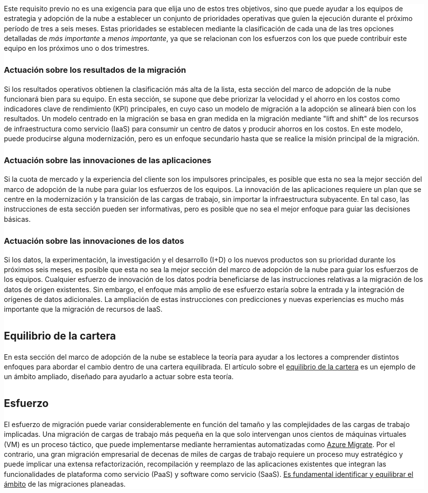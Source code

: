 Este requisito previo no es una exigencia para que elija uno de estos tres objetivos, sino que puede ayudar a los equipos de estrategia y adopción de la nube a establecer un conjunto de prioridades operativas que guíen la ejecución durante el próximo período de tres a seis meses. Estas prioridades se establecen mediante la clasificación de cada una de las tres opciones detalladas de *más importante* a *menos importante*, ya que se relacionan con los esfuerzos con los que puede contribuir este equipo en los próximos uno o dos trimestres.

### <a name="acting-on-migration-outcomes"></a>Actuación sobre los resultados de la migración

Si los resultados operativos obtienen la clasificación más alta de la lista, esta sección del marco de adopción de la nube funcionará bien para su equipo. En esta sección, se supone que debe priorizar la velocidad y el ahorro en los costos como indicadores clave de rendimiento (KPI) principales, en cuyo caso un modelo de migración a la adopción se alineará bien con los resultados. Un modelo centrado en la migración se basa en gran medida en la migración mediante "lift and shift" de los recursos de infraestructura como servicio (IaaS) para consumir un centro de datos y producir ahorros en los costos. En este modelo, puede producirse alguna modernización, pero es un enfoque secundario hasta que se realice la misión principal de la migración.

### <a name="acting-on-application-innovations"></a>Actuación sobre las innovaciones de las aplicaciones

Si la cuota de mercado y la experiencia del cliente son los impulsores principales, es posible que esta no sea la mejor sección del marco de adopción de la nube para guiar los esfuerzos de los equipos. La innovación de las aplicaciones requiere un plan que se centre en la modernización y la transición de las cargas de trabajo, sin importar la infraestructura subyacente. En tal caso, las instrucciones de esta sección pueden ser informativas, pero es posible que no sea el mejor enfoque para guiar las decisiones básicas.

### <a name="acting-on-data-innovations"></a>Actuación sobre las innovaciones de los datos

Si los datos, la experimentación, la investigación y el desarrollo (I+D) o los nuevos productos son su prioridad durante los próximos seis meses, es posible que esta no sea la mejor sección del marco de adopción de la nube para guiar los esfuerzos de los equipos. Cualquier esfuerzo de innovación de los datos podría beneficiarse de las instrucciones relativas a la migración de los datos de origen existentes. Sin embargo, el enfoque más amplio de ese esfuerzo estaría sobre la entrada y la integración de orígenes de datos adicionales. La ampliación de estas instrucciones con predicciones y nuevas experiencias es mucho más importante que la migración de recursos de IaaS.

## <a name="balancing-the-portfolio"></a>Equilibrio de la cartera

En esta sección del marco de adopción de la nube se establece la teoría para ayudar a los lectores a comprender distintos enfoques para abordar el cambio dentro de una cartera equilibrada. El artículo sobre el [equilibrio de la cartera](../../expanded-scope/balance-the-portfolio.md) es un ejemplo de un ámbito ampliado, diseñado para ayudarlo a actuar sobre esta teoría.

## <a name="effort"></a>Esfuerzo

El esfuerzo de migración puede variar considerablemente en función del tamaño y las complejidades de las cargas de trabajo implicadas. Una migración de cargas de trabajo más pequeña en la que solo intervengan unos cientos de máquinas virtuales (VM) es un proceso táctico, que puede implementarse mediante herramientas automatizadas como [Azure Migrate](https://docs.microsoft.com/azure/migrate/migrate-overview). Por el contrario, una gran migración empresarial de decenas de miles de cargas de trabajo requiere un proceso muy estratégico y puede implicar una extensa refactorización, recompilación y reemplazo de las aplicaciones existentes que integran las funcionalidades de plataforma como servicio (PaaS) y software como servicio (SaaS). [Es fundamental identificar y equilibrar el ámbito](../../expanded-scope/balance-the-portfolio.md) de las migraciones planeadas.
